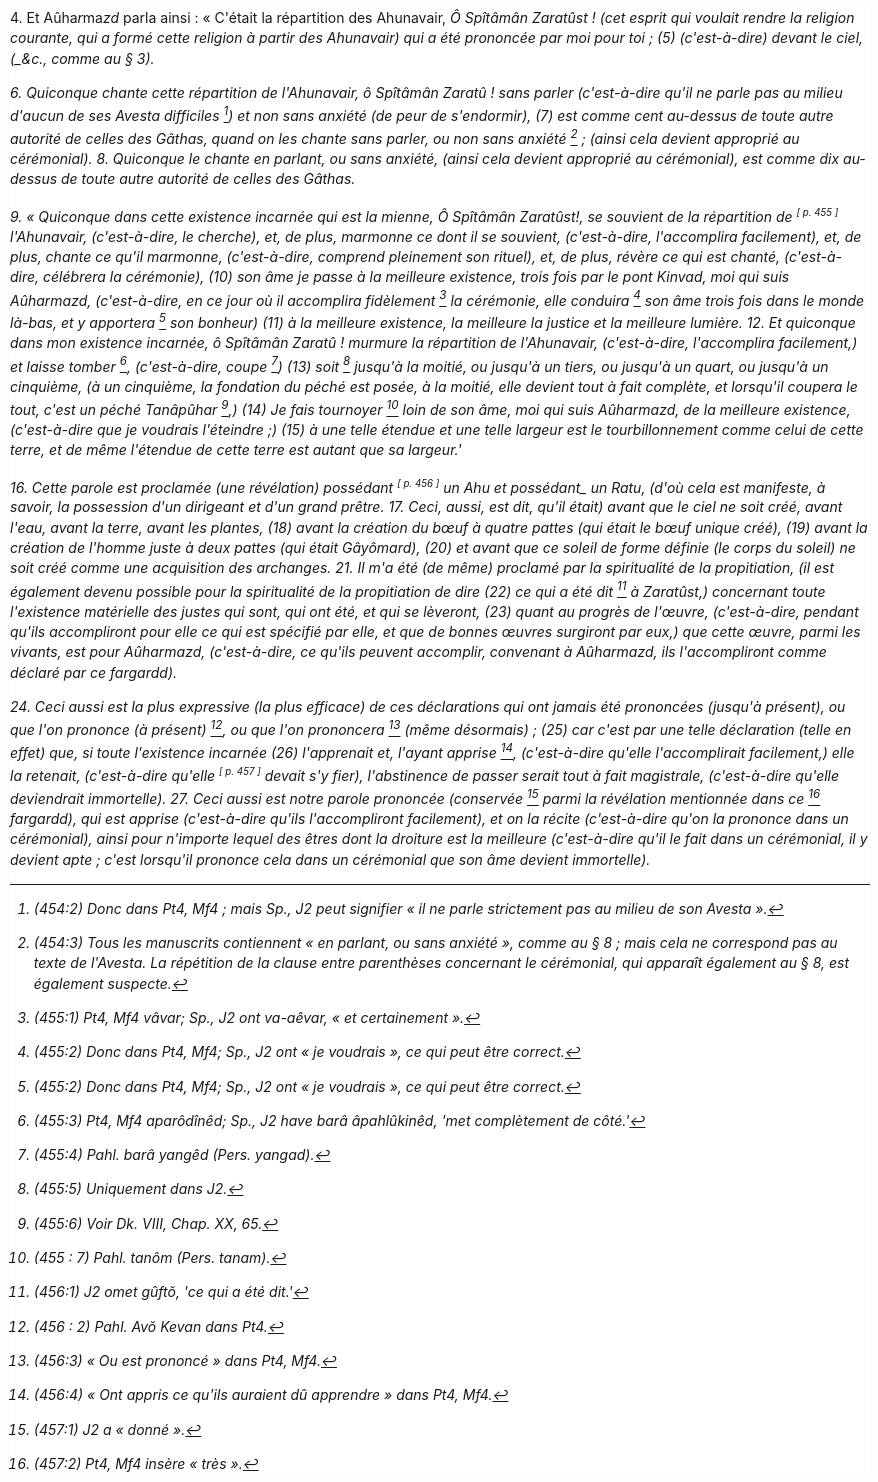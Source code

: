 4\. Et Aûha<i>r</i>ma<i>z</i><i>d</i> parla ainsi : « C'était la répartition des Ahunavair, <i>Ô Spîtâmân Zaratû<i>s</i>t ! (cet esprit qui voulait rendre la religion courante, qui a formé cette religion à partir des Ahunavair) qui a été prononcée par moi pour toi ; (5) (c'est-à-dire) devant le ciel, (_&c., comme au § 3).

6\. Quiconque chante cette répartition de l'Ahunavair, ô Spîtâmân Zaratû ! sans parler (c'est-à-dire qu'il ne parle pas au milieu d'aucun de ses Avesta difficiles [^6]) et non sans anxiété (de peur de s'endormir), (7) est comme cent au-dessus de toute autre autorité de celles des Gâthas, quand on les chante sans parler, ou non sans anxiété [^7] ; (ainsi cela devient _approprié_ au cérémonial). 8. Quiconque le chante en parlant, ou sans anxiété, (ainsi cela devient _approprié_ au cérémonial), est comme dix au-dessus de toute autre autorité de celles des Gâthas.

9\. « Quiconque dans cette existence incarnée qui est la mienne, <i>Ô Spîtâmân Zaratû<i>s</i>t!, se souvient de la répartition de <span id="p455"><sup><small>[ p. 455 ]</small></sup></span> l'Ahunavair, (c'est-à-dire, le cherche), et, de plus, marmonne ce dont il se souvient, (c'est-à-dire, l'accomplira facilement), et, de plus, chante ce qu'il marmonne, (c'est-à-dire, comprend pleinement son rituel), et, de plus, révère ce qui est chanté, (c'est-à-dire, célébrera la cérémonie), (10) son âme je passe à la meilleure existence, trois fois par le pont <i>K</i>inva<i>d</i>, moi qui suis Aûha<i>r</i>ma<i>z</i><i>d</i>, (c'est-à-dire, en ce jour où il accomplira fidèlement [^8] la cérémonie, elle conduira [^9] son ​​âme trois fois dans _le monde_ là-bas, et y apportera [^9] son ​​bonheur) (11) à la meilleure existence, la meilleure la justice et la meilleure lumière. 12. Et quiconque dans mon existence incarnée, ô Spîtâmân Zaratû ! murmure la répartition de l'Ahunavair, (c'est-à-dire, l'accomplira facilement,) _et_ laisse tomber [^10], (c'est-à-dire, coupe [^11]) (13) soit [^12] jusqu'à la moitié, ou jusqu'à un tiers, ou jusqu'à un quart, ou jusqu'à un cinquième, (à un cinquième, la fondation du péché est posée, à la moitié, elle devient tout à fait complète, et lorsqu'il coupera le tout, c'est un péché Tanâpûhar [^13],) (14) Je fais tournoyer [^14] loin de son âme, moi qui suis Aûha<i>r</i>ma<i>z</i><i>d</i>, de la meilleure existence, (c'est-à-dire que je voudrais l'éteindre ;) (15) à une telle étendue et une telle largeur est le tourbillonnement comme celui de cette terre, _et_ de même l'étendue de cette terre est autant que sa largeur.'

16\. Cette parole est proclamée (une révélation) possédant <span id="p456"><sup><small>[ p. 456 ]</small></sup></span> un Ahu _et_ possédant_ un Ratu, (d'où cela est manifeste, à savoir, la possession d'un dirigeant et d'un grand prêtre. 17. Ceci, aussi, est dit, qu'il était) avant que le ciel _ne soit_ créé, avant l'eau, avant la terre, avant les plantes, (18) avant la création du bœuf à quatre pattes (qui _était_ le bœuf unique créé), (19) avant la création de l'homme juste à deux pattes (qui _était_ Gâyômar<i>d</i>), (20) _et_ avant que ce soleil de forme définie (le corps du soleil) _ne soit_ créé comme une acquisition des archanges. 21. Il m'a été (de même) proclamé par la spiritualité de la propitiation, (il est également devenu possible pour la spiritualité de la propitiation de dire (22) _ce qui a été_ dit [^15] à Zaratû<i>s</i>t,) concernant toute l'existence matérielle des justes qui sont, qui ont été, et qui _se lèveront_, (23) quant au progrès de l'œuvre, (c'est-à-dire, pendant qu'ils accompliront pour elle ce qui est spécifié par elle, et que de bonnes œuvres surgiront par eux,) _que_ cette œuvre, parmi les vivants, est pour Aûha<i>r</i>ma<i>z</i><i>d</i>, (c'est-à-dire, ce qu'ils peuvent accomplir, convenant à Aûha<i>r</i>ma<i>z</i><i>d</i>, ils l'accompliront comme déclaré par ce fargard<i>d</i>).

24\. Ceci aussi est la plus expressive (la plus efficace) de ces déclarations qui _ont_ jamais été prononcées (jusqu'à présent), _ou que l'on_ prononce (à présent) [^16], _ou que l'on_ prononcera [^17] (même désormais) ; (25) car c'est _par_ une telle déclaration (telle en effet) que, _si_ toute l'existence incarnée (26) l'apprenait _et_, l'ayant apprise [^18], (c'est-à-dire qu'elle l'accomplirait facilement,) elle la retenait, (c'est-à-dire qu'elle <span id="p457"><sup><small>[ p. 457 ]</small></sup></span> devait s'y fier), l'abstinence de passer serait tout à fait magistrale, (c'est-à-dire qu'elle deviendrait immortelle). 27. Ceci aussi est notre parole prononcée (conservée [^19] parmi la révélation mentionnée <i>dans</i> ce [^20] fargard<i>d</i>), qui est apprise (c'est-à-dire qu'ils l'accompliront facilement), et _on_ la récite (c'est-à-dire qu'on la prononce dans un cérémonial), ainsi _pour_ n'importe lequel des êtres dont la droiture est la meilleure (c'est-à-dire qu'il le fait dans un cérémonial, il y devient _apte_ ; c'est lorsqu'il prononce cela dans un cérémonial que son âme devient immortelle).


[^1]: (453:1) Comme le compte rendu détaillé des trois premiers fargard<i>d</i> de ce Nask, dans Dk. IX, contient environ 840 mots Pahlavi, et représente environ 730 mots du texte original de l'Avesta dans Yas. XIX-XXI, avec 1630 dans sa version Pahlavi, on peut supposer que le compte rendu détaillé de l'ensemble du Nask, s'étendant sur près de 11 000 mots, indique environ 9 500 mots du texte de l'Avesta et 21 200 de la version Pahlavi comme étendue totale de ce Nask.
[^2]: (453:2) Le titre de ce premier hâ est donné dans 32, Pt4, Mf4, qui a été consulté par le traducteur en plus du texte de Spiegel représentant K5. La division en sections est celle adoptée par Spiegel, et les passages entre parenthèses n'ont pas d'équivalent dans le texte de l'Avesta.
[^3]: (453:3) Sp., J2 insérer 'bon _et_.'
[^4]: (453:4) J2 ajoute '(c'est-à-dire, Aûha<i>r</i>ma<i>z</i><i>d</i> le créateur est juste ; le reste est à travers la louange qui dit que le créateur est juste) ;' comparer Pahl. Vend. II, 1.
[^5]: (454:1) En supposant que le khr<i>a</i>fstar<i>d</i>ŏ, ou khr<i>a</i>fôstar<i>d</i>ŏ, de Pt4, Mf4, représente khrafstarânŏ, comme l'exige le texte de l'Avesta. Sp., J2 ont « qui furent confondus par la sagesse ».
[^6]: (454:2) Donc dans Pt4, Mf4 ; mais Sp., J2 peut signifier « il ne parle strictement pas au milieu de son Avesta ».
[^7]: (454:3) Tous les manuscrits contiennent « en parlant, ou sans anxiété », comme au § 8 ; mais cela ne correspond pas au texte de l'Avesta. La répétition de la clause entre parenthèses concernant le cérémonial, qui apparaît également au § 8, est également suspecte.
[^8]: (455:1) Pt4, Mf4 vâvar; Sp., J2 ont va-aêvar, « et certainement ».
[^9]: (455:2) Donc dans Pt4, Mf4; Sp., J2 ont « je voudrais », ce qui peut être correct.
[^10]: (455:3) Pt4, Mf4 aparôdînê<i>d</i>; Sp., J2 have ba<i>r</i>â âpahlûkinê<i>d</i>, 'met complètement de côté.'
[^11]: (455:4) Pahl. ba<i>r</i>â yangê<i>d</i> (Pers. yan<i>g</i>ad).
[^12]: (455:5) Uniquement dans J2.
[^13]: (455:6) Voir Dk. VIII, Chap. XX, 65.
[^14]: (455 : 7) Pahl. tanôm (Pers. tanam).
[^15]: (456:1) J2 omet gûftŏ, '_ce qui a été_ dit.'
[^16]: (456 : 2) Pahl. Avŏ Kevan dans Pt4.
[^17]: (456:3) « _Ou_ est prononcé » dans Pt4, Mf4.
[^18]: (456:4) « Ont appris ce qu'ils auraient dû apprendre » dans Pt4, Mf4.
[^19]: (457:1) J2 a « donné ».
[^20]: (457:2) Pt4, Mf4 insère « très ».
[^21]: (457:3) Donc dans J2, Pt4, Mf4.
[^22]: (457:4) Pt4, Mf4, « le plus grand de tous les hommes ».
[^23]: (457:5) Voir [p. 458](.), n. [^3].
[^24]: (458:1) Donc dans J2, Pt4, Mf4.
[^25]: (458:2) Sp., J2 ajoute « des êtres sacrés ».
[^26]: (458:3) Seulement ici, et au § 30, dâhm, « un membre de la communauté », est substitué à l'habituel dâm, « une créature ». L'un ou l'autre sens pourrait convenir au contexte, mais le texte de l'Avesta contient clairement « créature », et nécessiterait plus de modifications pour l'adapter à la version pahlavi que l'inverse. Dk. IX, chap. XLVII, n'apporte aucune aide, car il ne fait pas allusion à ce passage.
[^27]: (458:4) La version Pahlavi de l'Av. ta<i>d</i> mazda tava khshathrem citée dans Dk. IX, Chap. XLVII,
[^28]: (459:1) Comme le texte Pahlavi de l’interprétation précédente est un commentaire d’un commentaire de l’Avesta sur un texte obscur de l’Avesta, il faut s’attendre à ce qu’il soit difficile à traduire avec certitude.
[^29]: (459:2) Pt4, Mf4 omettent « quand » ; mais le locuteur de l'interdit est Aûha<i>r</i>ma<i>z</i><i>d</i> en Pahl. Yas. XLIV, 2 ce.
[^30]: (459:3) Donc dans J2, Pt4, Mf4.
[^31]: (460:1) J2, Pt4, Mf4 indiquent hômant (= aît).
[^32]: (460:2) L'ancienne ville de Raî qui se trouvait non loin de Téhéran.
[^33]: (461:1) Pt4, Mf4 ont f<i>r</i><i>â</i><i>z</i> gûftŏ, comme dans Pahl. Yas. XX, 9.
[^34]: (461:2) Cité dans Dk. IX, Chap. LXIX, 45.
[^35]: (461:3) Les §§ 56-58 sont répétés à la fin de Pahl. Yas. XX, en référence à l'Ashem.
[^36]: (461:4) Donc dans Pt4, Mf4.
[^37]: (461:5) Cet Avesta est cité comme faisant partie de la version Pahlavi, et est traduit, dans Pt4, Mf4, par le Pahlavi habituel pour « la justice est l'excellence parfaite ».
[^38]: (462:1) Ainsi dans Pt4, Mf4; J2 a 'à travers un vohû vahi<i>s</i>tem; et vahi<i>s</i>tem astî.'
[^39]: (462:2) Cette phrase de l'Ashem, qui commence l'Avesta de cette section, doit également être comprise comme commençant sa version Pahlavi.
[^40]: (462:3) Seul l'espagnol ajoute « son » ici.
[^41]: (462:4) Seul l'espagnol contient « les justes de », mais c'est dans le texte de l'Avesta.
[^42]: (462:5) Donc dans Pt4, Mf4.
[^43]: (462:6) Tout comme l'Ahunavair déclare que « la domination est pour Aûha<i>r</i>ma<i>z</i><i>d</i> » (voir Pahl. Yas. XIX, 35).
[^44]: (463:1) Donc dans Pt4, Mf4.
[^45]: (463:2) Le début du YêNhê-hâtãm (voir Dk. IX, Chap. IV, 1 n).
[^46]: (463:3) L'archange Ârmaiti, ou Spenda<i>r</i>ma<i>d</i>.
[^47]: (464:1) Cité de Pahl. Yas. XLII, 1 a, b.
[^48]: (464:2) Pt4, Mf4 ont madame à la place de maman.
[^49]: (464:3) Donc dans Pt4, Mf4.
[^50]: (464:4) Pahl. rahôînê<i>d</i>, ou rânînê<i>d</i>, « rejeter ». C'est l'altération de ce verbe qui change le sens du texte original ; les verbes qui le précèdent et qui le suivent, vakhdûnê<i>d</i> et gôyê<i>d</i>, ne diffèrent pas, en pahlavi, des vadîdûnê<i>d</i> et yangê<i>d</i> du pahl. Yas. XIX, 12.
[^51]: (464 : 5) Pahlavi. netrūnam.